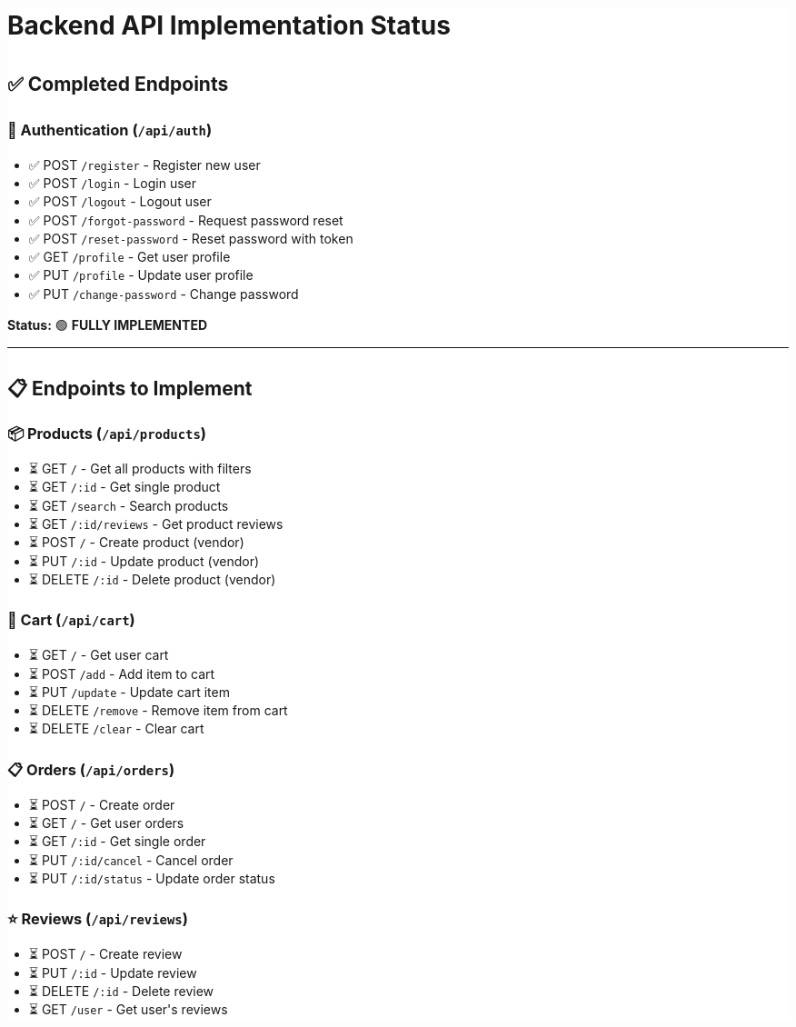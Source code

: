 # Backend API Implementation Status

## ✅ Completed Endpoints

### 🔐 Authentication (`/api/auth`)
- ✅ POST `/register` - Register new user
- ✅ POST `/login` - Login user
- ✅ POST `/logout` - Logout user
- ✅ POST `/forgot-password` - Request password reset
- ✅ POST `/reset-password` - Reset password with token
- ✅ GET `/profile` - Get user profile
- ✅ PUT `/profile` - Update user profile
- ✅ PUT `/change-password` - Change password

**Status:** 🟢 **FULLY IMPLEMENTED**

---

## 📋 Endpoints to Implement

### 📦 Products (`/api/products`)
- ⏳ GET `/` - Get all products with filters
- ⏳ GET `/:id` - Get single product
- ⏳ GET `/search` - Search products
- ⏳ GET `/:id/reviews` - Get product reviews
- ⏳ POST `/` - Create product (vendor)
- ⏳ PUT `/:id` - Update product (vendor)
- ⏳ DELETE `/:id` - Delete product (vendor)

### 🛒 Cart (`/api/cart`)
- ⏳ GET `/` - Get user cart
- ⏳ POST `/add` - Add item to cart
- ⏳ PUT `/update` - Update cart item
- ⏳ DELETE `/remove` - Remove item from cart
- ⏳ DELETE `/clear` - Clear cart

### 📋 Orders (`/api/orders`)
- ⏳ POST `/` - Create order
- ⏳ GET `/` - Get user orders
- ⏳ GET `/:id` - Get single order
- ⏳ PUT `/:id/cancel` - Cancel order
- ⏳ PUT `/:id/status` - Update order status

### ⭐ Reviews (`/api/reviews`)
- ⏳ POST `/` - Create review
- ⏳ PUT `/:id` - Update review
- ⏳ DELETE `/:id` - Delete review
- ⏳ GET `/user` - Get user's reviews
